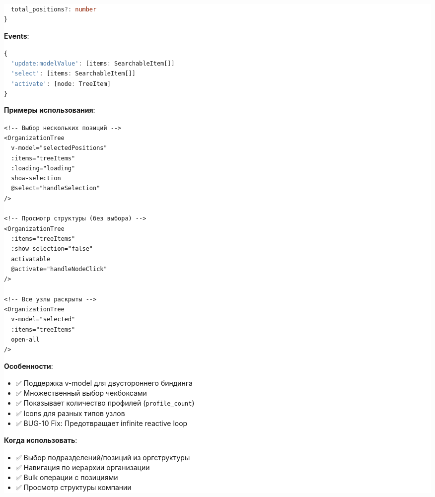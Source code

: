 ```typescript
  total_positions?: number
}
```

**Events**:
```typescript
{
  'update:modelValue': [items: SearchableItem[]]
  'select': [items: SearchableItem[]]
  'activate': [node: TreeItem]
}
```

**Примеры использования**:

```vue
<!-- Выбор нескольких позиций -->
<OrganizationTree
  v-model="selectedPositions"
  :items="treeItems"
  :loading="loading"
  show-selection
  @select="handleSelection"
/>

<!-- Просмотр структуры (без выбора) -->
<OrganizationTree
  :items="treeItems"
  :show-selection="false"
  activatable
  @activate="handleNodeClick"
/>

<!-- Все узлы раскрыты -->
<OrganizationTree
  v-model="selected"
  :items="treeItems"
  open-all
/>
```

**Особенности**:
- ✅ Поддержка v-model для двустороннего биндинга
- ✅ Множественный выбор чекбоксами
- ✅ Показывает количество профилей (`profile_count`)
- ✅ Icons для разных типов узлов
- ✅ BUG-10 Fix: Предотвращает infinite reactive loop

**Когда использовать**:
- ✅ Выбор подразделений/позиций из оргструктуры
- ✅ Навигация по иерархии организации
- ✅ Bulk операции с позициями
- ✅ Просмотр структуры компании

